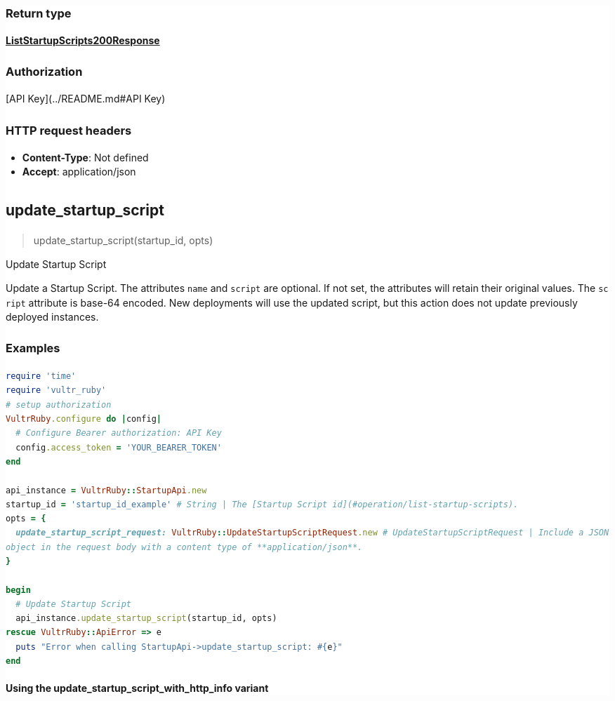 ### Return type

[**ListStartupScripts200Response**](ListStartupScripts200Response.md)

### Authorization

[API Key](../README.md#API Key)

### HTTP request headers

- **Content-Type**: Not defined
- **Accept**: application/json


## update_startup_script

> update_startup_script(startup_id, opts)

Update Startup Script

Update a Startup Script. The attributes `name` and `script` are optional. If not set, the attributes will retain their original values. The `script` attribute is base-64 encoded. New deployments will use the updated script, but this action does not update previously deployed instances.

### Examples

```ruby
require 'time'
require 'vultr_ruby'
# setup authorization
VultrRuby.configure do |config|
  # Configure Bearer authorization: API Key
  config.access_token = 'YOUR_BEARER_TOKEN'
end

api_instance = VultrRuby::StartupApi.new
startup_id = 'startup_id_example' # String | The [Startup Script id](#operation/list-startup-scripts).
opts = {
  update_startup_script_request: VultrRuby::UpdateStartupScriptRequest.new # UpdateStartupScriptRequest | Include a JSON object in the request body with a content type of **application/json**.
}

begin
  # Update Startup Script
  api_instance.update_startup_script(startup_id, opts)
rescue VultrRuby::ApiError => e
  puts "Error when calling StartupApi->update_startup_script: #{e}"
end
```

#### Using the update_startup_script_with_http_info variant
